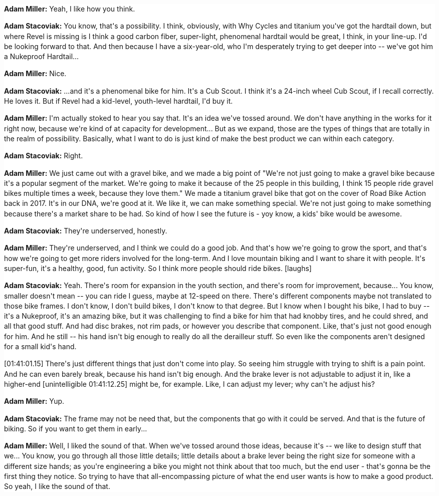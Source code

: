 **Adam Miller:** Yeah, I like how you think.

**Adam Stacoviak:** You know, that's a possibility. I think, obviously, with Why Cycles and titanium you've got the hardtail down, but where Revel is missing is I think a good carbon fiber, super-light, phenomenal hardtail would be great, I think, in your line-up. I'd be looking forward to that. And then because I have a six-year-old, who I'm desperately trying to get deeper into -- we've got him a Nukeproof Hardtail...

**Adam Miller:** Nice.

**Adam Stacoviak:** ...and it's a phenomenal bike for him. It's a Cub Scout. I think it's a 24-inch wheel Cub Scout, if I recall correctly. He loves it. But if Revel had a kid-level, youth-level hardtail, I'd buy it.

**Adam Miller:** I'm actually stoked to hear you say that. It's an idea we've tossed around. We don't have anything in the works for it right now, because we're kind of at capacity for development... But as we expand, those are the types of things that are totally in the realm of possibility. Basically, what I want to do is just kind of make the best product we can within each category.

**Adam Stacoviak:** Right.

**Adam Miller:** We just came out with a gravel bike, and we made a big point of "We're not just going to make a gravel bike because it's a popular segment of the market. We're going to make it because of the 25 people in this building, I think 15 people ride gravel bikes multiple times a week, because they love them." We made a titanium gravel bike that got on the cover of Road Bike Action back in 2017. It's in our DNA, we're good at it. We like it, we can make something special. We're not just going to make something because there's a market share to be had. So kind of how I see the future is - yoy know, a kids' bike would be awesome.

**Adam Stacoviak:** They're underserved, honestly.

**Adam Miller:** They're underserved, and I think we could do a good job. And that's how we're going to grow the sport, and that's how we're going to get more riders involved for the long-term. And I love mountain biking and I want to share it with people. It's super-fun, it's a healthy, good, fun activity. So I think more people should ride bikes. \[laughs\]

**Adam Stacoviak:** Yeah. There's room for expansion in the youth section, and there's room for improvement, because... You know, smaller doesn't mean -- you can ride I guess, maybe at 12-speed on there. There's different components maybe not translated to those bike frames. I don't know, I don't build bikes, I don't know to that degree. But I know when I bought his bike, I had to buy -- it's a Nukeproof, it's an amazing bike, but it was challenging to find a bike for him that had knobby tires, and he could shred, and all that good stuff. And had disc brakes, not rim pads, or however you describe that component. Like, that's just not good enough for him. And he still -- his hand isn't big enough to really do all the derailleur stuff. So even like the components aren't designed for a small kid's hand.

\[01:41:01.15\] There's just different things that just don't come into play. So seeing him struggle with trying to shift is a pain point. And he can even barely break, because his hand isn't big enough. And the brake lever is not adjustable to adjust it in, like a higher-end \[unintelligible 01:41:12.25\] might be, for example. Like, I can adjust my lever; why can't he adjust his?

**Adam Miller:** Yup.

**Adam Stacoviak:** The frame may not be need that, but the components that go with it could be served. And that is the future of biking. So if you want to get them in early...

**Adam Miller:** Well, I liked the sound of that. When we've tossed around those ideas, because it's -- we like to design stuff that we... You know, you go through all those little details; little details about a brake lever being the right size for someone with a different size hands; as you're engineering a bike you might not think about that too much, but the end user - that's gonna be the first thing they notice. So trying to have that all-encompassing picture of what the end user wants is how to make a good product. So yeah, I like the sound of that.
